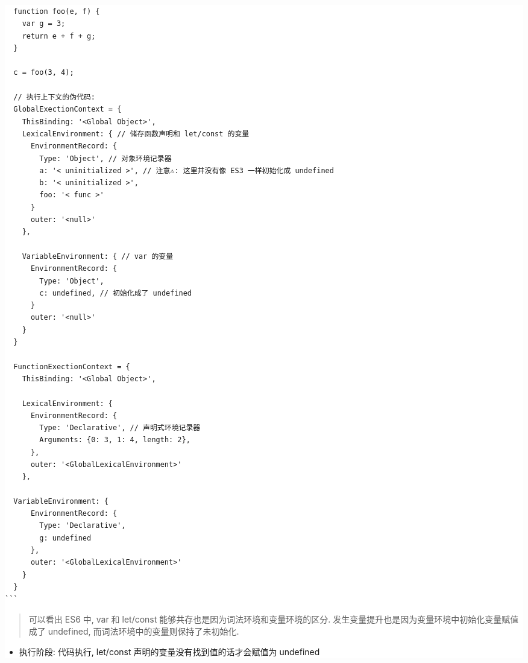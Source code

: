       function foo(e, f) {  
        var g = 3;  
        return e + f + g;  
      }

      c = foo(3, 4);

      // 执行上下文的伪代码:
      GlobalExectionContext = {
        ThisBinding: '<Global Object>',
        LexicalEnvironment: { // 储存函数声明和 let/const 的变量
          EnvironmentRecord: {
            Type: 'Object', // 对象环境记录器
            a: '< uninitialized >', // 注意⚠️: 这里并没有像 ES3 一样初始化成 undefined
            b: '< uninitialized >',
            foo: '< func >'
          }
          outer: '<null>'
        },

        VariableEnvironment: { // var 的变量
          EnvironmentRecord: {
            Type: 'Object',
            c: undefined, // 初始化成了 undefined
          }
          outer: '<null>'
        }
      }

      FunctionExectionContext = {
        ThisBinding: '<Global Object>',

        LexicalEnvironment: {
          EnvironmentRecord: {
            Type: 'Declarative', // 声明式环境记录器
            Arguments: {0: 3, 1: 4, length: 2},
          },
          outer: '<GlobalLexicalEnvironment>'
        },

      VariableEnvironment: {
          EnvironmentRecord: {
            Type: 'Declarative',
            g: undefined
          },
          outer: '<GlobalLexicalEnvironment>'
        }
      }
    ```
> 可以看出 ES6 中, var 和 let/const 能够共存也是因为词法环境和变量环境的区分. 发生变量提升也是因为变量环境中初始化变量赋值成了 undefined, 而词法环境中的变量则保持了未初始化.

- 执行阶段: 代码执行, let/const 声明的变量没有找到值的话才会赋值为 undefined

